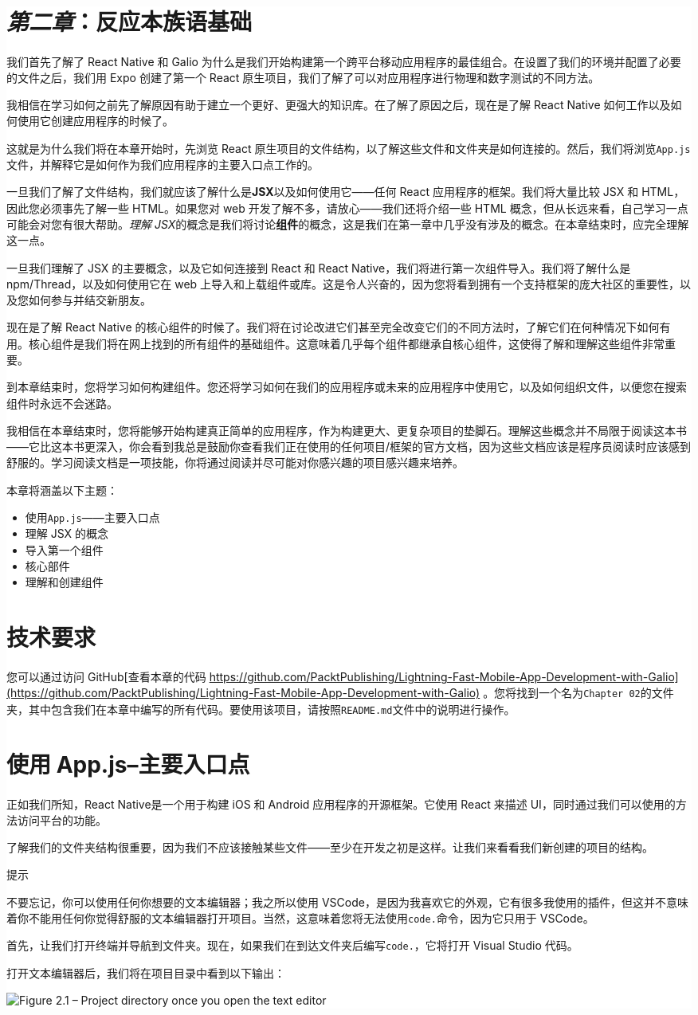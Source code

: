 # *第二章*：反应本族语基础

我们首先了解了 React Native 和 Galio 为什么是我们开始构建第一个跨平台移动应用程序的最佳组合。在设置了我们的环境并配置了必要的文件之后，我们用 Expo 创建了第一个 React 原生项目，我们了解了可以对应用程序进行物理和数字测试的不同方法。

我相信在学习如何之前先了解原因有助于建立一个更好、更强大的知识库。在了解了原因之后，现在是了解 React Native 如何工作以及如何使用它创建应用程序的时候了。

这就是为什么我们将在本章开始时，先浏览 React 原生项目的文件结构，以了解这些文件和文件夹是如何连接的。然后，我们将浏览`App.js`文件，并解释它是如何作为我们应用程序的主要入口点工作的。

一旦我们了解了文件结构，我们就应该了解什么是**JSX**以及如何使用它——任何 React 应用程序的框架。我们将大量比较 JSX 和 HTML，因此您必须事先了解一些 HTML。如果您对 web 开发了解不多，请放心——我们还将介绍一些 HTML 概念，但从长远来看，自己学习一点可能会对您有很大帮助。*理解 JSX*的概念是我们将讨论**组件**的概念，这是我们在第一章中几乎没有涉及的概念。在本章结束时，应完全理解这一点。

一旦我们理解了 JSX 的主要概念，以及它如何连接到 React 和 React Native，我们将进行第一次组件导入。我们将了解什么是 npm/Thread，以及如何使用它在 web 上导入和上载组件或库。这是令人兴奋的，因为您将看到拥有一个支持框架的庞大社区的重要性，以及您如何参与并结交新朋友。

现在是了解 React Native 的核心组件的时候了。我们将在讨论改进它们甚至完全改变它们的不同方法时，了解它们在何种情况下如何有用。核心组件是我们将在网上找到的所有组件的基础组件。这意味着几乎每个组件都继承自核心组件，这使得了解和理解这些组件非常重要。

到本章结束时，您将学习如何构建组件。您还将学习如何在我们的应用程序或未来的应用程序中使用它，以及如何组织文件，以便您在搜索组件时永远不会迷路。

我相信在本章结束时，您将能够开始构建真正简单的应用程序，作为构建更大、更复杂项目的垫脚石。理解这些概念并不局限于阅读这本书——它比这本书更深入，你会看到我总是鼓励你查看我们正在使用的任何项目/框架的官方文档，因为这些文档应该是程序员阅读时应该感到舒服的。学习阅读文档是一项技能，你将通过阅读并尽可能对你感兴趣的项目感兴趣来培养。

本章将涵盖以下主题：

*   使用`App.js`——主要入口点
*   理解 JSX 的概念
*   导入第一个组件
*   核心部件
*   理解和创建组件

# 技术要求

您可以通过访问 GitHub[查看本章的代码 https://github.com/PacktPublishing/Lightning-Fast-Mobile-App-Development-with-Galio](https://github.com/PacktPublishing/Lightning-Fast-Mobile-App-Development-with-Galio) 。您将找到一个名为`Chapter 02`的文件夹，其中包含我们在本章中编写的所有代码。要使用该项目，请按照`README.md`文件中的说明进行操作。

# 使用 App.js–主要入口点

正如我们所知，React Native是一个用于构建 iOS 和 Android 应用程序的开源框架。它使用 React 来描述 UI，同时通过我们可以使用的方法访问平台的功能。

了解我们的文件夹结构很重要，因为我们不应该接触某些文件——至少在开发之初是这样。让我们来看看我们新创建的项目的结构。

提示

不要忘记，你可以使用任何你想要的文本编辑器；我之所以使用 VSCode，是因为我喜欢它的外观，它有很多我使用的插件，但这并不意味着你不能用任何你觉得舒服的文本编辑器打开项目。当然，这意味着您将无法使用`code.`命令，因为它只用于 VSCode。

首先，让我们打开终端并导航到文件夹。现在，如果我们在到达文件夹后编写`code.`，它将打开 Visual Studio 代码。

打开文本编辑器后，我们将在项目目录中看到以下输出：

![Figure 2.1 – Project directory once you open the text editor ](Images/Figure_2.01_B17074.jpg)
